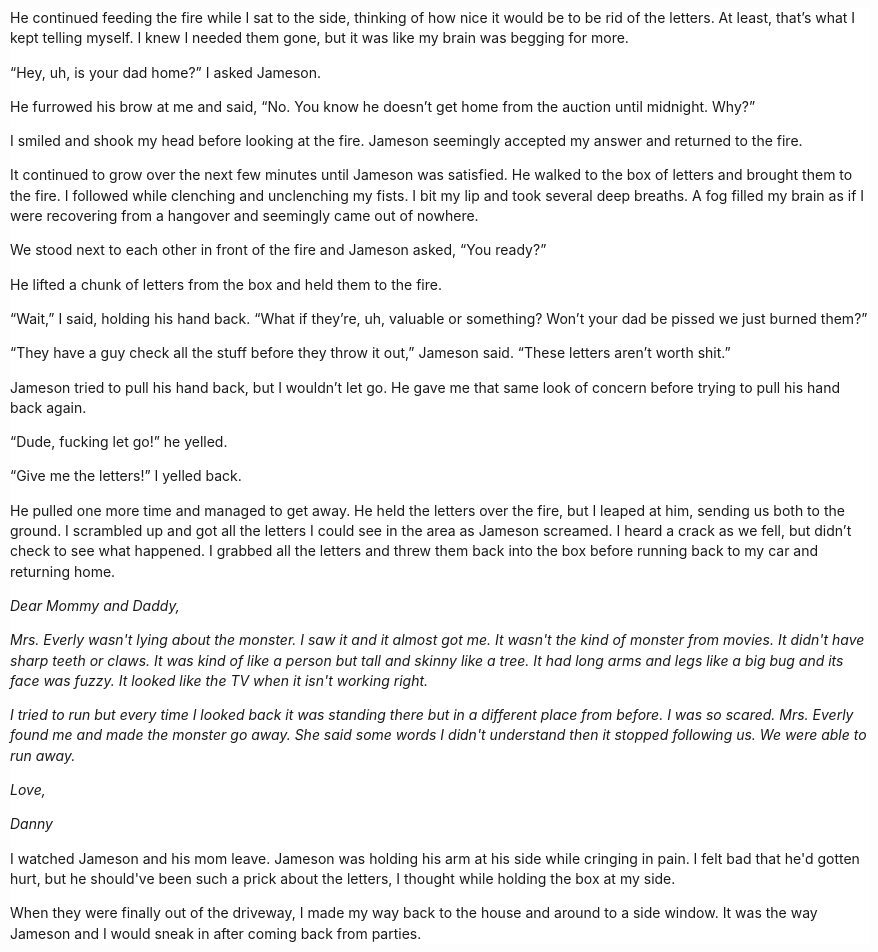 He continued feeding the fire while I sat to the side, thinking of how nice it would be to be rid of the letters. At least, that’s what I kept telling myself. I knew I needed them gone, but it was like my brain was begging for more.

“Hey, uh, is your dad home?” I asked Jameson.

He furrowed his brow at me and said, “No. You know he doesn’t get home from the auction until midnight. Why?”

I smiled and shook my head before looking at the fire. Jameson seemingly accepted my answer and returned to the fire.

It continued to grow over the next few minutes until Jameson was satisfied. He walked to the box of letters and brought them to the fire. I followed while clenching and unclenching my fists. I bit my lip and took several deep breaths. A fog filled my brain as if I were recovering from a hangover and seemingly came out of nowhere.

We stood next to each other in front of the fire and Jameson asked, “You ready?”

He lifted a chunk of letters from the box and held them to the fire.

“Wait,” I said, holding his hand back. “What if they’re, uh, valuable or something? Won’t your dad be pissed we just burned them?”

“They have a guy check all the stuff before they throw it out,” Jameson said. “These letters aren’t worth shit.”

Jameson tried to pull his hand back, but I wouldn’t let go. He gave me that same look of concern before trying to pull his hand back again.

“Dude, fucking let go!” he yelled.

“Give me the letters!” I yelled back.

He pulled one more time and managed to get away. He held the letters over the fire, but I leaped at him, sending us both to the ground. I scrambled up and got all the letters I could see in the area as Jameson screamed. I heard a crack as we fell, but didn’t check to see what happened. I grabbed all the letters and threw them back into the box before running back to my car and returning home.

*Dear Mommy and Daddy,*

*Mrs. Everly wasn't lying about the monster. I saw it and it almost got me. It wasn't the kind of monster from movies. It didn't have sharp teeth or claws. It was kind of like a person but tall and skinny like a tree. It had long arms and legs like a big bug and its face was fuzzy. It looked like the TV when it isn't working right.*

*I tried to run but every time I looked back it was standing there but in a different place from before. I was so scared. Mrs. Everly found me and made the monster go away. She said some words I didn't understand then it stopped following us. We were able to run away.*

*Love,*

*Danny*

I watched Jameson and his mom leave. Jameson was holding his arm at his side while cringing in pain. I felt bad that he'd gotten hurt, but he should've been such a prick about the letters, I thought while holding the box at my side.

When they were finally out of the driveway, I made my way back to the house and around to a side window. It was the way Jameson and I would sneak in after coming back from parties.
